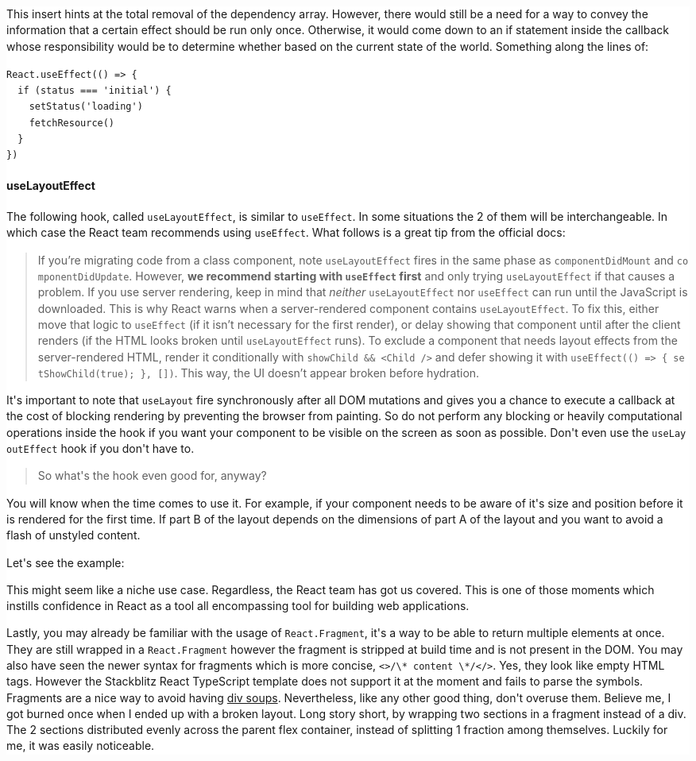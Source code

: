 This insert hints at the total removal of the dependency array. However, there would still be a need for a way to convey the information that a certain effect should be run only once. Otherwise, it would come down to an if statement inside the callback whose responsibility would be to determine whether based on the current state of the world. Something along the lines of:

```tsx
React.useEffect(() => {
  if (status === 'initial') {
    setStatus('loading')
    fetchResource()
  }
})
```

#### useLayoutEffect

The following hook, called `useLayoutEffect`, is similar to `useEffect`. In some situations the 2 of them will be interchangeable. In which case the React team recommends using `useEffect`. What follows is a great tip from the official docs:

> If you’re migrating code from a class component, note  `useLayoutEffect`  fires in the same phase as  `componentDidMount`  and  `componentDidUpdate`. However,  **we recommend starting with  `useEffect`  first**  and only trying  `useLayoutEffect`  if that causes a problem.
> If you use server rendering, keep in mind that  _neither_  `useLayoutEffect`  nor  `useEffect`  can run until the JavaScript is downloaded. This is why React warns when a server-rendered component contains  `useLayoutEffect`. To fix this, either move that logic to  `useEffect`  (if it isn’t necessary for the first render), or delay showing that component until after the client renders (if the HTML looks broken until  `useLayoutEffect`  runs).
> To exclude a component that needs layout effects from the server-rendered HTML, render it conditionally with  `showChild && <Child />`  and defer showing it with  `useEffect(() => { setShowChild(true); }, [])`. This way, the UI doesn’t appear broken before hydration.

It's important to note that `useLayout` fire synchronously after all DOM mutations and gives you a chance to execute a callback at the cost of blocking rendering by preventing the browser from painting. So do not perform any blocking or heavily computational operations inside the hook if you want your component to be visible on the screen as soon as possible. Don't even use the `useLayoutEffect` hook if you don't have to.

> So what's the hook even good for, anyway?

You will know when the time comes to use it. For example, if your component needs to be aware of it's size and position before it is rendered for the first time. If part B of the layout depends on the dimensions of part A of the layout and you want to avoid a flash of unstyled content.

Let's see the example:

 

This might seem like a niche use case. Regardless, the React team has got us covered. This is one of those moments which instills confidence in React as a tool all encompassing tool for building web applications.

Lastly, you may already be familiar with the usage of `React.Fragment`, it's a way to be able to return  multiple elements at once. They are still wrapped in a `React.Fragment` however the fragment is stripped at build time and is not present in the DOM. You may also have seen the newer syntax for fragments which is more concise, `<>/\* content \*/</>`. Yes, they look like empty HTML tags. However the Stackblitz React TypeScript template does not support it at the moment and fails to parse the symbols. Fragments are a nice way to avoid having [div soups](https://www.chillybin.com.sg/would-you-like-another-bowl-of-div-soup/). Nevertheless, like any other good thing, don't overuse them. Believe me, I got burned once when I ended up with a broken layout. Long story short, by wrapping two sections in a fragment instead of a div. The 2 sections distributed evenly across the parent flex container, instead of splitting 1 fraction among themselves. Luckily for me, it was easily noticeable.
